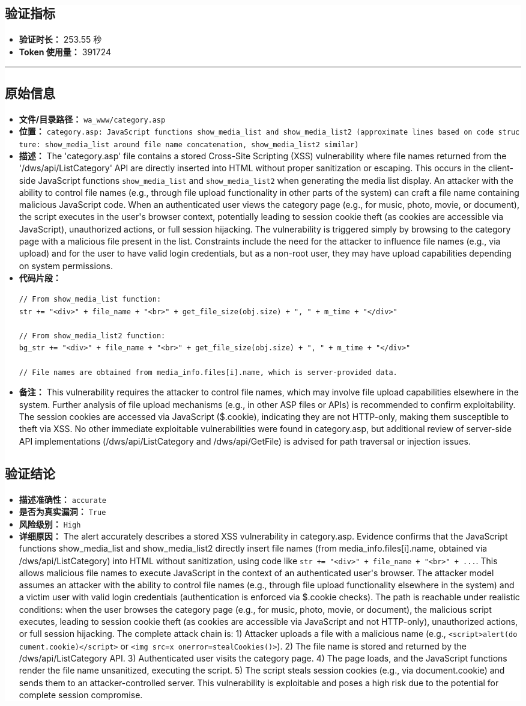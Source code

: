 ## 验证指标

- **验证时长：** 253.55 秒
- **Token 使用量：** 391724

---

## 原始信息

- **文件/目录路径：** `wa_www/category.asp`
- **位置：** `category.asp: JavaScript functions show_media_list and show_media_list2 (approximate lines based on code structure: show_media_list around file name concatenation, show_media_list2 similar)`
- **描述：** The 'category.asp' file contains a stored Cross-Site Scripting (XSS) vulnerability where file names returned from the '/dws/api/ListCategory' API are directly inserted into HTML without proper sanitization or escaping. This occurs in the client-side JavaScript functions `show_media_list` and `show_media_list2` when generating the media list display. An attacker with the ability to control file names (e.g., through file upload functionality in other parts of the system) can craft a file name containing malicious JavaScript code. When an authenticated user views the category page (e.g., for music, photo, movie, or document), the script executes in the user's browser context, potentially leading to session cookie theft (as cookies are accessible via JavaScript), unauthorized actions, or full session hijacking. The vulnerability is triggered simply by browsing to the category page with a malicious file present in the list. Constraints include the need for the attacker to influence file names (e.g., via upload) and for the user to have valid login credentials, but as a non-root user, they may have upload capabilities depending on system permissions.
- **代码片段：**
  ```
  // From show_media_list function:
  str += "<div>" + file_name + "<br>" + get_file_size(obj.size) + ", " + m_time + "</div>"
  
  // From show_media_list2 function:
  bg_str += "<div>" + file_name + "<br>" + get_file_size(obj.size) + ", " + m_time + "</div>"
  
  // File names are obtained from media_info.files[i].name, which is server-provided data.
  ```
- **备注：** This vulnerability requires the attacker to control file names, which may involve file upload capabilities elsewhere in the system. Further analysis of file upload mechanisms (e.g., in other ASP files or APIs) is recommended to confirm exploitability. The session cookies are accessed via JavaScript ($.cookie), indicating they are not HTTP-only, making them susceptible to theft via XSS. No other immediate exploitable vulnerabilities were found in category.asp, but additional review of server-side API implementations (/dws/api/ListCategory and /dws/api/GetFile) is advised for path traversal or injection issues.

## 验证结论

- **描述准确性：** `accurate`
- **是否为真实漏洞：** `True`
- **风险级别：** `High`
- **详细原因：** The alert accurately describes a stored XSS vulnerability in category.asp. Evidence confirms that the JavaScript functions show_media_list and show_media_list2 directly insert file names (from media_info.files[i].name, obtained via /dws/api/ListCategory) into HTML without sanitization, using code like `str += "<div>" + file_name + "<br>" + ...`. This allows malicious file names to execute JavaScript in the context of an authenticated user's browser. The attacker model assumes an attacker with the ability to control file names (e.g., through file upload functionality elsewhere in the system) and a victim user with valid login credentials (authentication is enforced via $.cookie checks). The path is reachable under realistic conditions: when the user browses the category page (e.g., for music, photo, movie, or document), the malicious script executes, leading to session cookie theft (as cookies are accessible via JavaScript and not HTTP-only), unauthorized actions, or full session hijacking. The complete attack chain is: 1) Attacker uploads a file with a malicious name (e.g., `<script>alert(document.cookie)</script>` or `<img src=x onerror=stealCookies()>`). 2) The file name is stored and returned by the /dws/api/ListCategory API. 3) Authenticated user visits the category page. 4) The page loads, and the JavaScript functions render the file name unsanitized, executing the script. 5) The script steals session cookies (e.g., via document.cookie) and sends them to an attacker-controlled server. This vulnerability is exploitable and poses a high risk due to the potential for complete session compromise.
